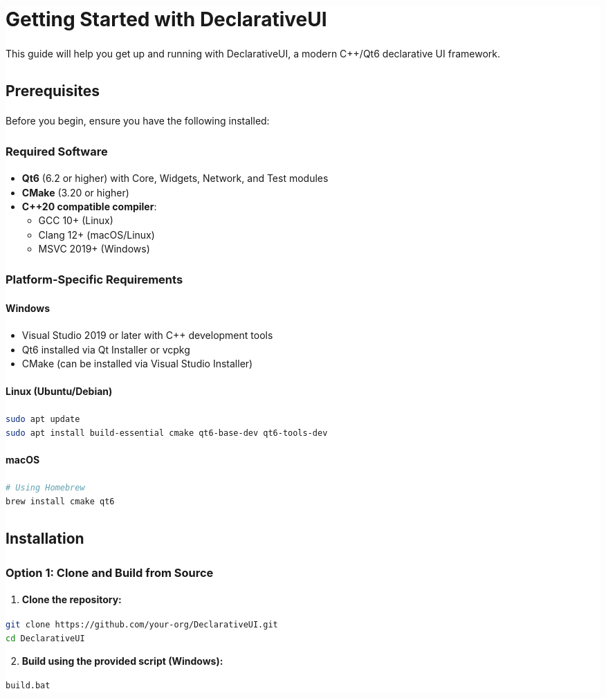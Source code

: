 # Getting Started with DeclarativeUI

This guide will help you get up and running with DeclarativeUI, a modern C++/Qt6 declarative UI framework.

## Prerequisites

Before you begin, ensure you have the following installed:

### Required Software
- **Qt6** (6.2 or higher) with Core, Widgets, Network, and Test modules
- **CMake** (3.20 or higher)
- **C++20 compatible compiler**:
  - GCC 10+ (Linux)
  - Clang 12+ (macOS/Linux)
  - MSVC 2019+ (Windows)

### Platform-Specific Requirements

#### Windows
- Visual Studio 2019 or later with C++ development tools
- Qt6 installed via Qt Installer or vcpkg
- CMake (can be installed via Visual Studio Installer)

#### Linux (Ubuntu/Debian)
```bash
sudo apt update
sudo apt install build-essential cmake qt6-base-dev qt6-tools-dev
```

#### macOS
```bash
# Using Homebrew
brew install cmake qt6
```

## Installation

### Option 1: Clone and Build from Source

1. **Clone the repository:**
```bash
git clone https://github.com/your-org/DeclarativeUI.git
cd DeclarativeUI
```

2. **Build using the provided script (Windows):**
```bat
build.bat
```
